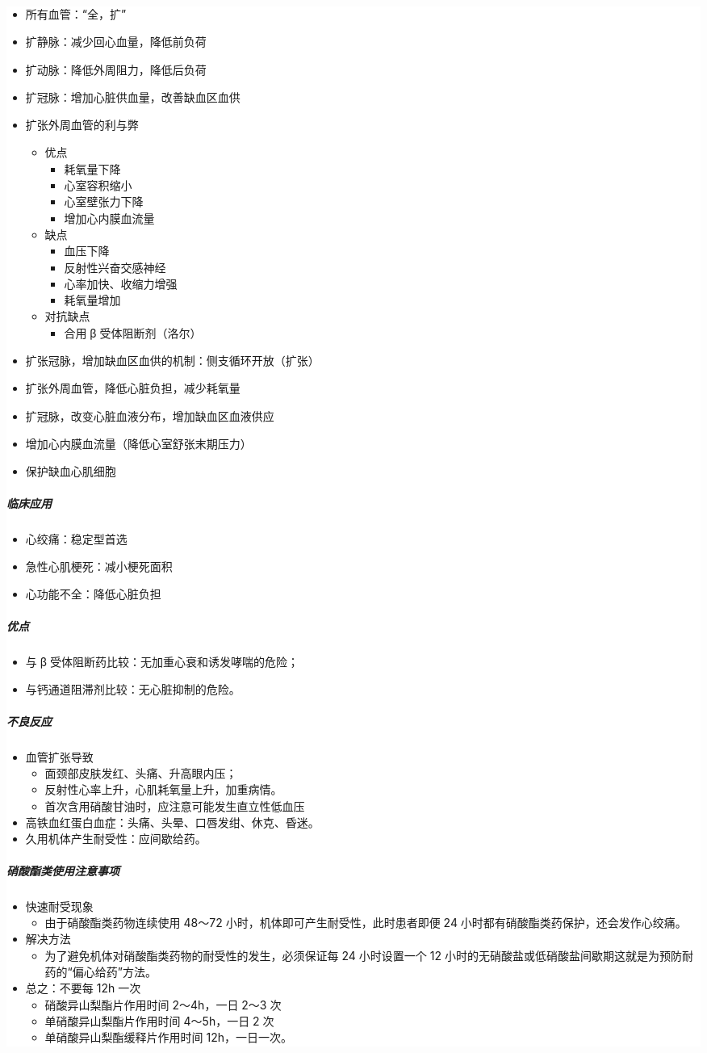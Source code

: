 - 所有血管：“全，扩”

- 扩静脉：减少回心血量，降低前负荷

- 扩动脉：降低外周阻力，降低后负荷

- 扩冠脉：增加心脏供血量，改善缺血区血供

- 扩张外周血管的利与弊
  - 优点
    - 耗氧量下降
    - 心室容积缩小
    - 心室壁张力下降
    - 增加心内膜血流量
  - 缺点
    - 血压下降
    - 反射性兴奋交感神经
    - 心率加快、收缩力增强
    - 耗氧量增加
  - 对抗缺点
    - 合用 β 受体阻断剂（洛尔）
- 扩张冠脉，增加缺血区血供的机制：侧支循环开放（扩张）

- 扩张外周血管，降低心脏负担，减少耗氧量

- 扩冠脉，改变心脏血液分布，增加缺血区血液供应

- 增加心内膜血流量（降低心室舒张末期压力）

- 保护缺血心肌细胞


##### 临床应用

- 心绞痛：稳定型首选

- 急性心肌梗死：减小梗死面积

- 心功能不全：降低心脏负担

##### 优点

- 与 β 受体阻断药比较：无加重心衰和诱发哮喘的危险；

- 与钙通道阻滞剂比较：无心脏抑制的危险。


##### 不良反应

- 血管扩张导致
  - 面颈部皮肤发红、头痛、升高眼内压；
  - 反射性心率上升，心肌耗氧量上升，加重病情。
  - 首次含用硝酸甘油时，应注意可能发生直立性低血压
- 高铁血红蛋白血症：头痛、头晕、口唇发绀、休克、昏迷。
- 久用机体产生耐受性：应间歇给药。

##### 硝酸酯类使用注意事项

- 快速耐受现象
  - 由于硝酸酯类药物连续使用 48～72 小时，机体即可产生耐受性，此时患者即便 24 小时都有硝酸酯类药保护，还会发作心绞痛。
- 解决方法
  - 为了避免机体对硝酸酯类药物的耐受性的发生，必须保证每 24 小时设置一个 12 小时的无硝酸盐或低硝酸盐间歇期这就是为预防耐药的“偏心给药”方法。
- 总之：不要每 12h 一次
  - 硝酸异山梨酯片作用时间 2～4h，一日 2～3 次
  - 单硝酸异山梨酯片作用时间 4～5h，一日 2 次
  - 单硝酸异山梨酯缓释片作用时间 12h，一日一次。
